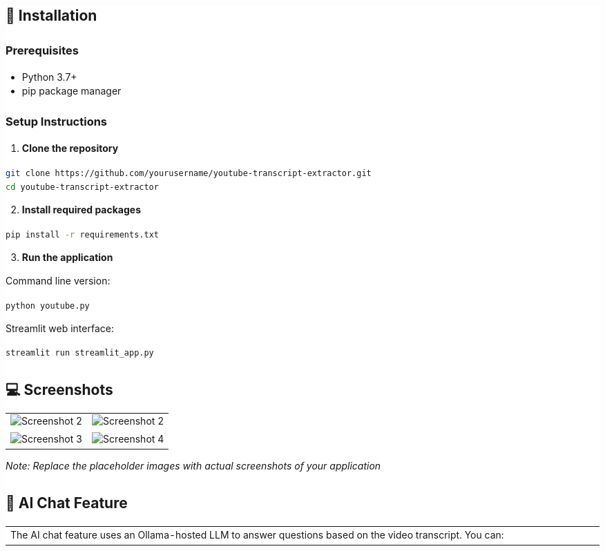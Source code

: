 ## 🚀 Installation

### Prerequisites
- Python 3.7+
- pip package manager

### Setup Instructions

1. **Clone the repository**
```bash
git clone https://github.com/yourusername/youtube-transcript-extractor.git
cd youtube-transcript-extractor
```

2. **Install required packages**
```bash
pip install -r requirements.txt
```

3. **Run the application**

Command line version:
```bash
python youtube.py
```

Streamlit web interface:
```bash
streamlit run streamlit_app.py
```

## 💻 Screenshots

<div align="center">
<table>
  <tr>
    <td><img src="(https://github.com/user-attachments/assets/05f32b21-3844-42c4-9972-deafca0953df)" alt="Screenshot 2" width="100%"/></td>
    <td><img src="https://github.com/yourusername/repo-name/raw/main/screenshots/screenshot2.png" alt="Screenshot 2" width="100%"/></td>
  </tr>
  <tr>
    <td><img src="https://github.com/yourusername/repo-name/raw/main/screenshots/screenshot3.png" alt="Screenshot 3" width="100%"/></td>
    <td><img src="https://github.com/yourusername/repo-name/raw/main/screenshots/screenshot4.png" alt="Screenshot 4" width="100%"/></td>
  </tr>
</table>
</div>

*Note: Replace the placeholder images with actual screenshots of your application*

## 🤖 AI Chat Feature

<table>
<tr>
<td width="60%">
The AI chat feature uses an Ollama-hosted LLM to answer questions based on the video transcript. You can:
